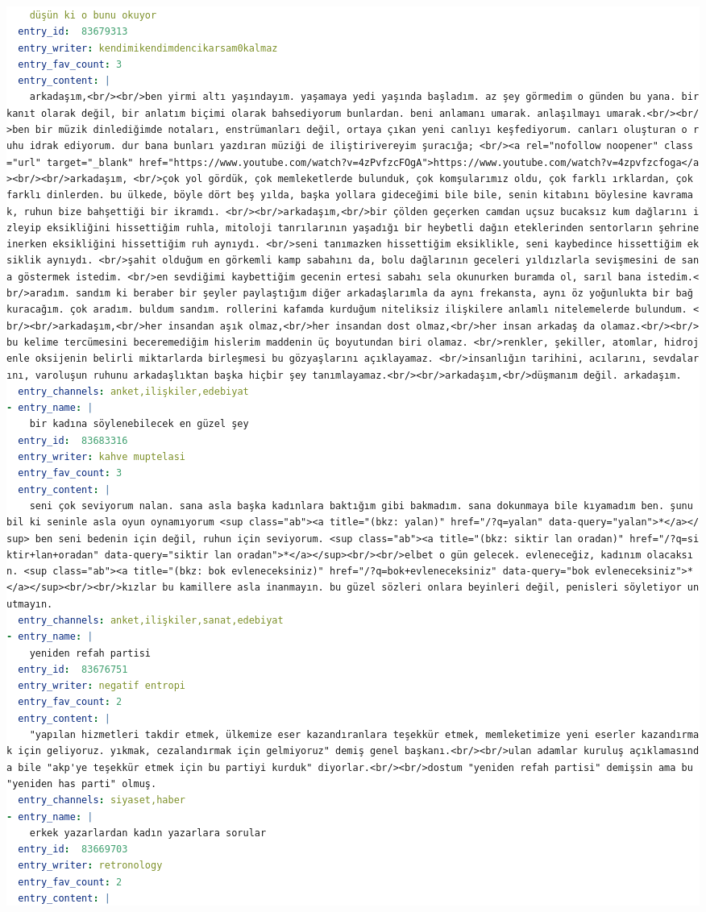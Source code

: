 ```yaml
    düşün ki o bunu okuyor
  entry_id:  83679313
  entry_writer: kendimikendimdencikarsam0kalmaz
  entry_fav_count: 3
  entry_content: |
    arkadaşım,<br/><br/>ben yirmi altı yaşındayım. yaşamaya yedi yaşında başladım. az şey görmedim o günden bu yana. bir kanıt olarak değil, bir anlatım biçimi olarak bahsediyorum bunlardan. beni anlamanı umarak. anlaşılmayı umarak.<br/><br/>ben bir müzik dinlediğimde notaları, enstrümanları değil, ortaya çıkan yeni canlıyı keşfediyorum. canları oluşturan o ruhu idrak ediyorum. dur bana bunları yazdıran müziği de iliştirivereyim şuracığa; <br/><a rel="nofollow noopener" class="url" target="_blank" href="https://www.youtube.com/watch?v=4zPvfzcFOgA">https://www.youtube.com/watch?v=4zpvfzcfoga</a><br/><br/>arkadaşım, <br/>çok yol gördük, çok memleketlerde bulunduk, çok komşularımız oldu, çok farklı ırklardan, çok farklı dinlerden. bu ülkede, böyle dört beş yılda, başka yollara gideceğimi bile bile, senin kitabını böylesine kavramak, ruhun bize bahşettiği bir ikramdı. <br/><br/>arkadaşım,<br/>bir çölden geçerken camdan uçsuz bucaksız kum dağlarını izleyip eksikliğini hissettiğim ruhla, mitoloji tanrılarının yaşadığı bir heybetli dağın eteklerinden sentorların şehrine inerken eksikliğini hissettiğim ruh aynıydı. <br/>seni tanımazken hissettiğim eksiklikle, seni kaybedince hissettiğim eksiklik aynıydı. <br/>şahit olduğum en görkemli kamp sabahını da, bolu dağlarının geceleri yıldızlarla sevişmesini de sana göstermek istedim. <br/>en sevdiğimi kaybettiğim gecenin ertesi sabahı sela okunurken buramda ol, sarıl bana istedim.<br/>aradım. sandım ki beraber bir şeyler paylaştığım diğer arkadaşlarımla da aynı frekansta, aynı öz yoğunlukta bir bağ kuracağım. çok aradım. buldum sandım. rollerini kafamda kurduğum niteliksiz ilişkilere anlamlı nitelemelerde bulundum. <br/><br/>arkadaşım,<br/>her insandan aşık olmaz,<br/>her insandan dost olmaz,<br/>her insan arkadaş da olamaz.<br/><br/>bu kelime tercümesini beceremediğim hislerim maddenin üç boyutundan biri olamaz. <br/>renkler, şekiller, atomlar, hidrojenle oksijenin belirli miktarlarda birleşmesi bu gözyaşlarını açıklayamaz. <br/>insanlığın tarihini, acılarını, sevdalarını, varoluşun ruhunu arkadaşlıktan başka hiçbir şey tanımlayamaz.<br/><br/>arkadaşım,<br/>düşmanım değil. arkadaşım.
  entry_channels: anket,ilişkiler,edebiyat
- entry_name: |
    bir kadına söylenebilecek en güzel şey
  entry_id:  83683316
  entry_writer: kahve muptelasi
  entry_fav_count: 3
  entry_content: |
    seni çok seviyorum nalan. sana asla başka kadınlara baktığım gibi bakmadım. sana dokunmaya bile kıyamadım ben. şunu bil ki seninle asla oyun oynamıyorum <sup class="ab"><a title="(bkz: yalan)" href="/?q=yalan" data-query="yalan">*</a></sup> ben seni bedenin için değil, ruhun için seviyorum. <sup class="ab"><a title="(bkz: siktir lan oradan)" href="/?q=siktir+lan+oradan" data-query="siktir lan oradan">*</a></sup><br/><br/>elbet o gün gelecek. evleneceğiz, kadınım olacaksın. <sup class="ab"><a title="(bkz: bok evleneceksiniz)" href="/?q=bok+evleneceksiniz" data-query="bok evleneceksiniz">*</a></sup><br/><br/>kızlar bu kamillere asla inanmayın. bu güzel sözleri onlara beyinleri değil, penisleri söyletiyor unutmayın.
  entry_channels: anket,ilişkiler,sanat,edebiyat
- entry_name: |
    yeniden refah partisi
  entry_id:  83676751
  entry_writer: negatif entropi
  entry_fav_count: 2
  entry_content: |
    "yapılan hizmetleri takdir etmek, ülkemize eser kazandıranlara teşekkür etmek, memleketimize yeni eserler kazandırmak için geliyoruz. yıkmak, cezalandırmak için gelmiyoruz" demiş genel başkanı.<br/><br/>ulan adamlar kuruluş açıklamasında bile "akp'ye teşekkür etmek için bu partiyi kurduk" diyorlar.<br/><br/>dostum "yeniden refah partisi" demişsin ama bu "yeniden has parti" olmuş.
  entry_channels: siyaset,haber
- entry_name: |
    erkek yazarlardan kadın yazarlara sorular
  entry_id:  83669703
  entry_writer: retronology
  entry_fav_count: 2
  entry_content: |
```
